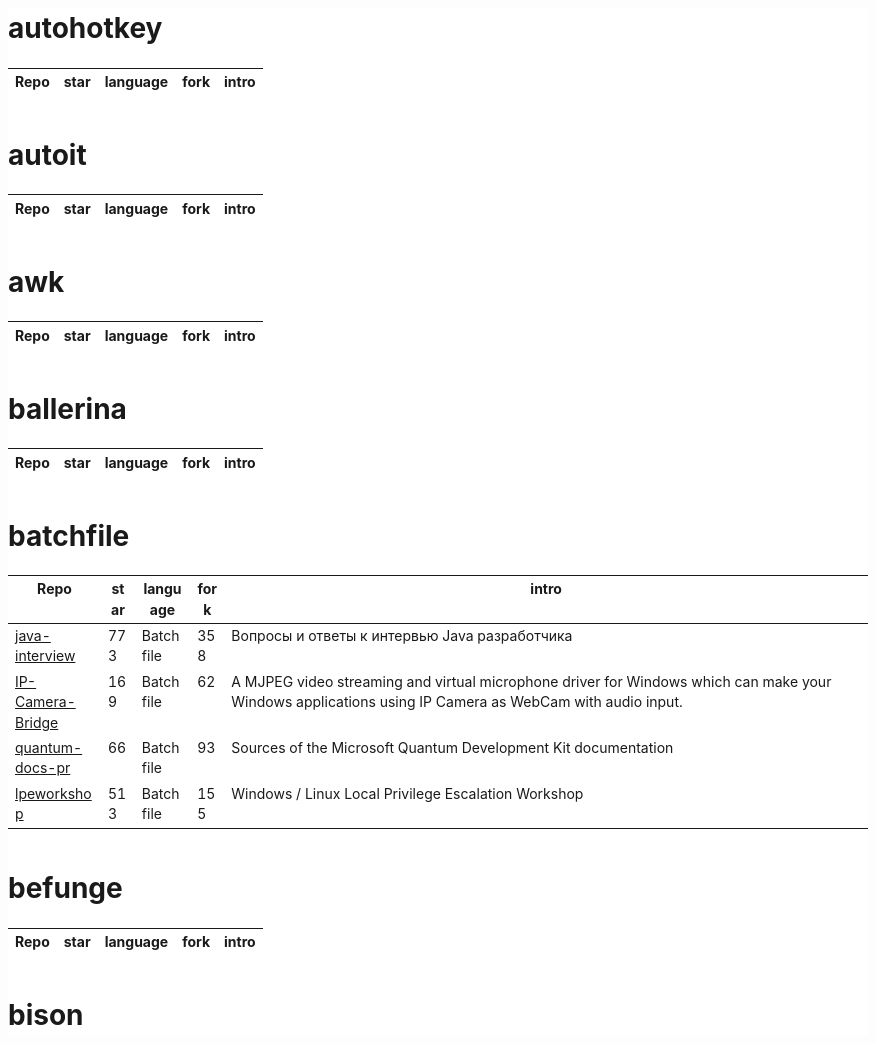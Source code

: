 

# autohotkey

Repo|star|language|fork|intro
-|-|-|-|-



# autoit

Repo|star|language|fork|intro
-|-|-|-|-



# awk

Repo|star|language|fork|intro
-|-|-|-|-



# ballerina

Repo|star|language|fork|intro
-|-|-|-|-



# batchfile

Repo|star|language|fork|intro
-|-|-|-|-
[java-interview](https://github.com/enhorse/java-interview)|773|Batchfile|358|Вопросы и ответы к интервью Java разработчика
[IP-Camera-Bridge](https://github.com/shenyaocn/IP-Camera-Bridge)|169|Batchfile|62|A MJPEG video streaming and virtual microphone driver for Windows which can make your Windows applications using IP Camera as WebCam with audio input.
[quantum-docs-pr](https://github.com/MicrosoftDocs/quantum-docs-pr)|66|Batchfile|93|Sources of the Microsoft Quantum Development Kit documentation
[lpeworkshop](https://github.com/sagishahar/lpeworkshop)|513|Batchfile|155|Windows / Linux Local Privilege Escalation Workshop


# befunge

Repo|star|language|fork|intro
-|-|-|-|-



# bison
